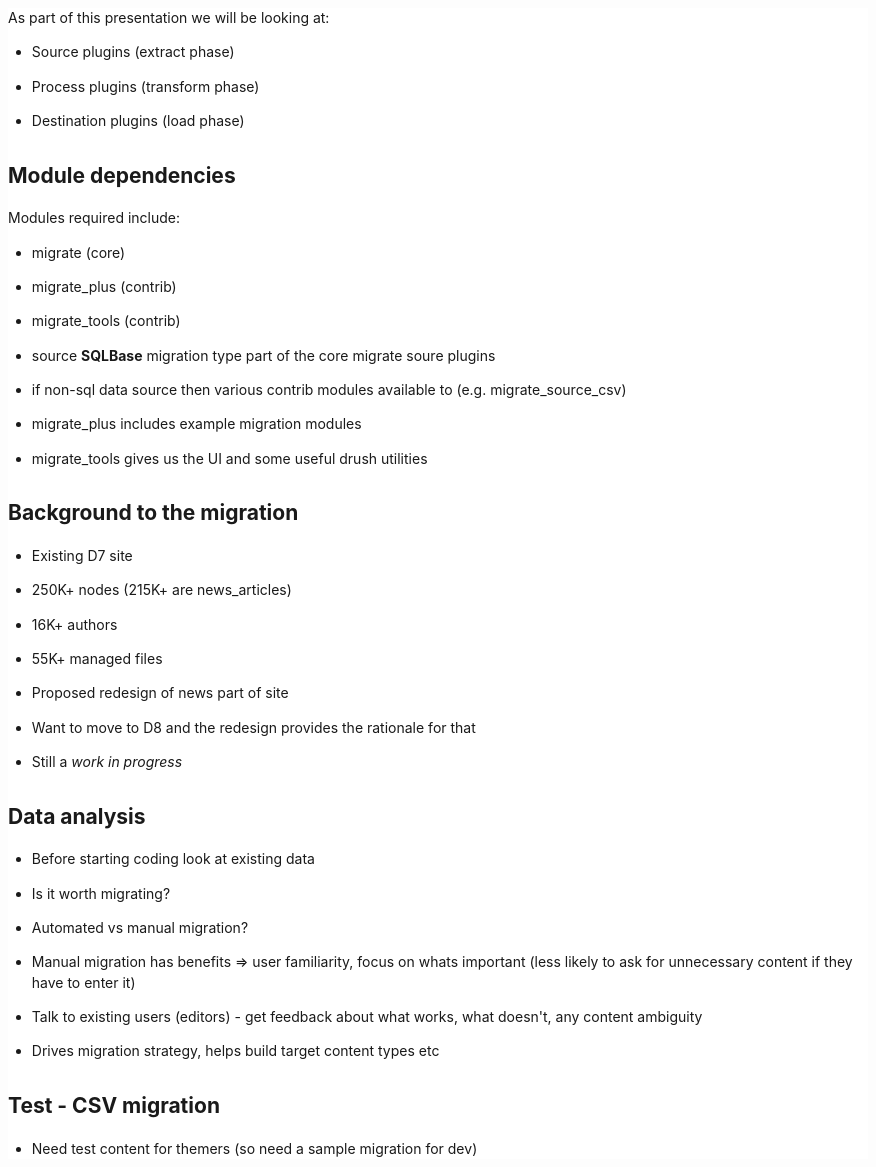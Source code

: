 As part of this presentation we will be looking at:

* Source plugins (extract phase)

* Process plugins (transform phase)

* Destination plugins (load phase)


## Module dependencies
Modules required include:

* migrate (core)

* migrate_plus (contrib)

* migrate_tools (contrib)

* source **SQLBase** migration type part of the core migrate soure plugins

* if non-sql data source then various contrib modules available to (e.g. migrate_source_csv)

* migrate_plus includes example migration modules

* migrate_tools gives us the UI and some useful drush utilities


## Background to the migration
* Existing D7 site

* 250K+ nodes (215K+ are news_articles)

* 16K+ authors

* 55K+ managed files

* Proposed redesign of news part of site

* Want to move to D8 and the redesign provides the rationale for that

* Still a _work in progress_


## Data analysis
* Before starting coding look at existing data

* Is it worth migrating?

* Automated vs manual migration?

* Manual migration has benefits => user familiarity, focus on whats important (less likely to ask for unnecessary content if they have to enter it)

* Talk to existing users (editors) - get feedback about what works, what doesn't, any content ambiguity

* Drives migration strategy, helps build target content types etc


## Test - CSV migration
* Need test content for themers (so need a sample migration for dev)
